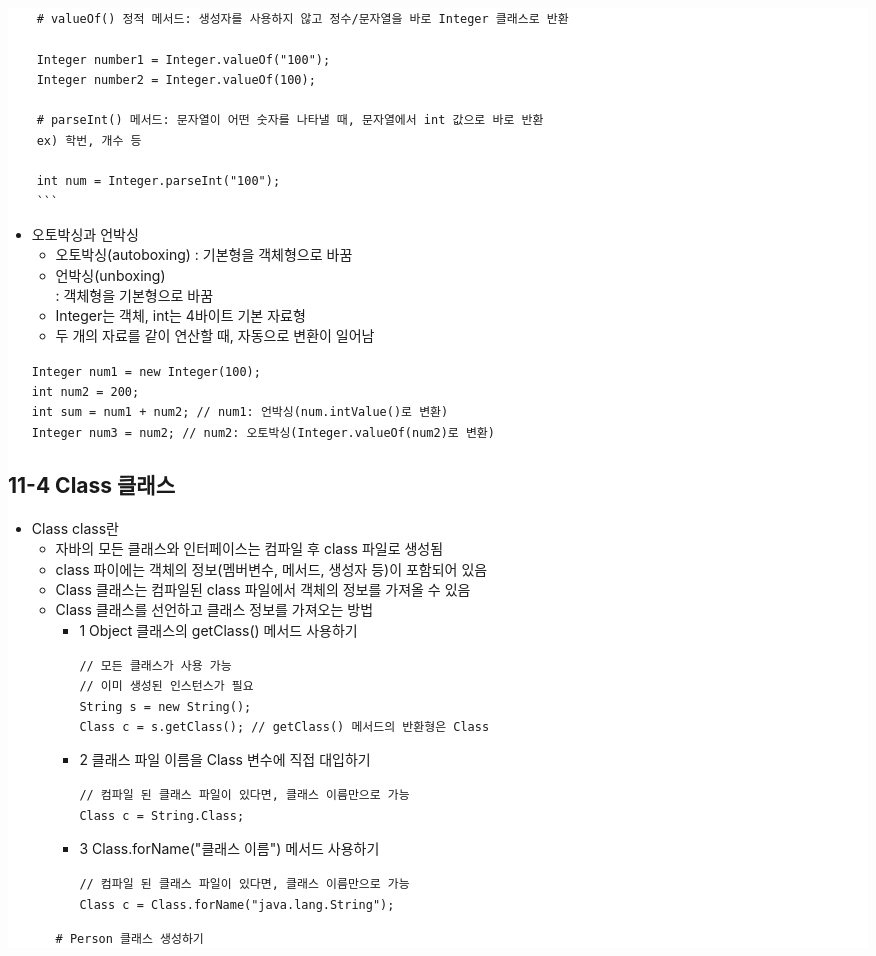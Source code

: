         # valueOf() 정적 메서드: 생성자를 사용하지 않고 정수/문자열을 바로 Integer 클래스로 반환

        Integer number1 = Integer.valueOf("100");
        Integer number2 = Integer.valueOf(100);

        # parseInt() 메서드: 문자열이 어떤 숫자를 나타낼 때, 문자열에서 int 값으로 바로 반환
        ex) 학번, 개수 등

        int num = Integer.parseInt("100");
        ```
 
* 오토박싱과 언박싱  
    - 오토박싱(autoboxing)
        : 기본형을 객체형으로 바꿈
    - 언박싱(unboxing)  
        : 객체형을 기본형으로 바꿈
    - Integer는 객체, int는 4바이트 기본 자료형
    - 두 개의 자료를 같이 연산할 때, 자동으로 변환이 일어남
    ```
    Integer num1 = new Integer(100);
    int num2 = 200;
    int sum = num1 + num2; // num1: 언박싱(num.intValue()로 변환)
    Integer num3 = num2; // num2: 오토박싱(Integer.valueOf(num2)로 변환)
    ```

## 11-4 Class 클래스
* Class class란
    - 자바의 모든 클래스와 인터페이스는 컴파일 후 class 파일로 생성됨
    - class 파이에는 객체의 정보(멤버변수, 메서드, 생성자 등)이 포함되어 있음
    - Class 클래스는 컴파일된 class 파일에서 객체의 정보를 가져올 수 있음
    - Class 클래스를 선언하고 클래스 정보를 가져오는 방법
        + 1 Object 클래스의 getClass() 메서드 사용하기
            ```
            // 모든 클래스가 사용 가능
            // 이미 생성된 인스턴스가 필요
            String s = new String();
            Class c = s.getClass(); // getClass() 메서드의 반환형은 Class
            ```
        + 2 클래스 파일 이름을 Class 변수에 직접 대입하기
            ```
            // 컴파일 된 클래스 파일이 있다면, 클래스 이름만으로 가능
            Class c = String.Class;
            ```
        + 3 Class.forName("클래스 이름") 메서드 사용하기
            ```
            // 컴파일 된 클래스 파일이 있다면, 클래스 이름만으로 가능
            Class c = Class.forName("java.lang.String");
            ```
        ```
        # Person 클래스 생성하기
